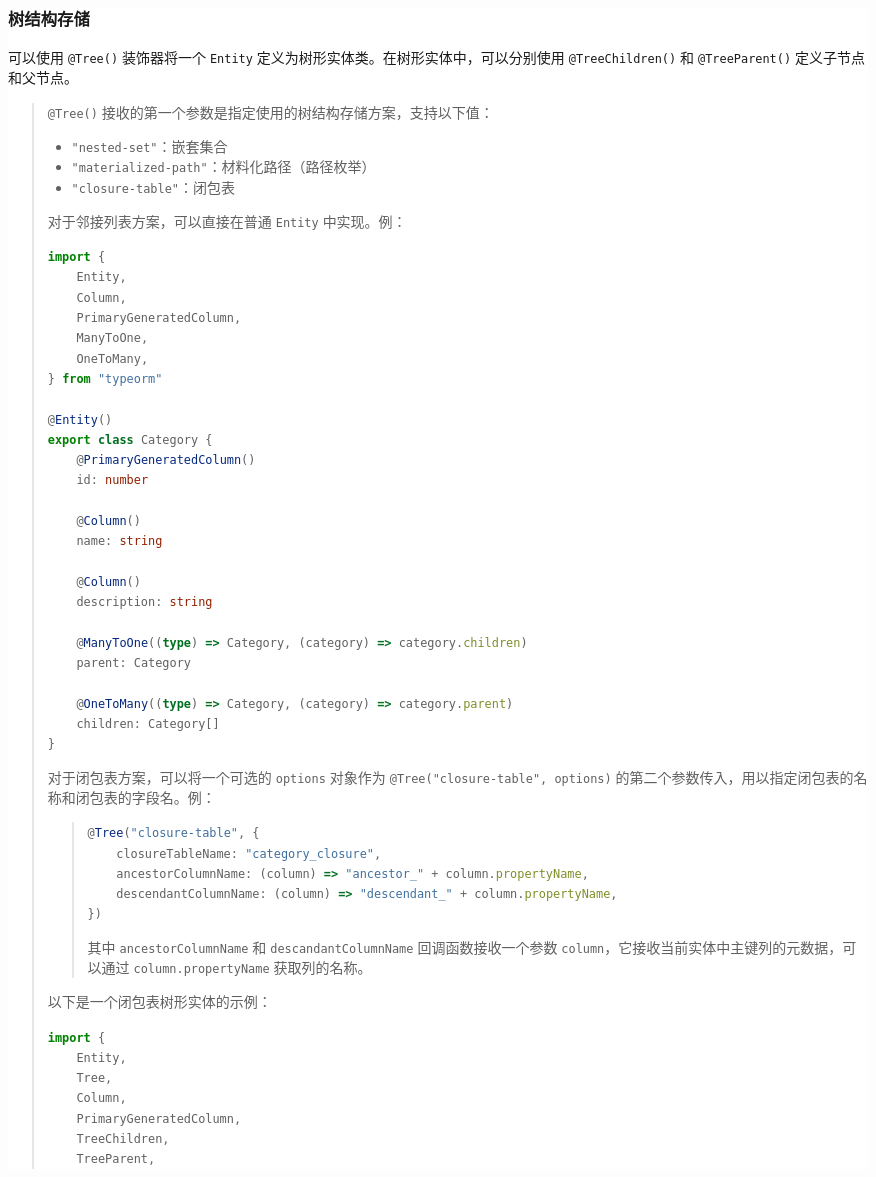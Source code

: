 ### 树结构存储

可以使用 `@Tree()` 装饰器将一个 `Entity` 定义为树形实体类。在树形实体中，可以分别使用 `@TreeChildren()` 和 `@TreeParent()` 定义子节点和父节点。

> `@Tree()` 接收的第一个参数是指定使用的树结构存储方案，支持以下值：
>
> - `"nested-set"`：嵌套集合
> - `"materialized-path"`：材料化路径（路径枚举）
> - `"closure-table"`：闭包表
>
> 对于邻接列表方案，可以直接在普通 `Entity` 中实现。例：
>
> ~~~typescript
> import {
>     Entity,
>     Column,
>     PrimaryGeneratedColumn,
>     ManyToOne,
>     OneToMany,
> } from "typeorm"
> 
> @Entity()
> export class Category {
>     @PrimaryGeneratedColumn()
>     id: number
> 
>     @Column()
>     name: string
> 
>     @Column()
>     description: string
> 
>     @ManyToOne((type) => Category, (category) => category.children)
>     parent: Category
> 
>     @OneToMany((type) => Category, (category) => category.parent)
>     children: Category[]
> }
> ~~~
>
> 对于闭包表方案，可以将一个可选的 `options` 对象作为 `@Tree("closure-table", options)` 的第二个参数传入，用以指定闭包表的名称和闭包表的字段名。例：
>
> > ~~~typescript
> > @Tree("closure-table", {
> >     closureTableName: "category_closure",
> >     ancestorColumnName: (column) => "ancestor_" + column.propertyName,
> >     descendantColumnName: (column) => "descendant_" + column.propertyName,
> > })
> > ~~~
> >
> > 其中 `ancestorColumnName` 和 `descandantColumnName` 回调函数接收一个参数 `column`，它接收当前实体中主键列的元数据，可以通过 `column.propertyName` 获取列的名称。
>
> 以下是一个闭包表树形实体的示例：
>
> ~~~typescript
> import {
>     Entity,
>     Tree,
>     Column,
>     PrimaryGeneratedColumn,
>     TreeChildren,
>     TreeParent,